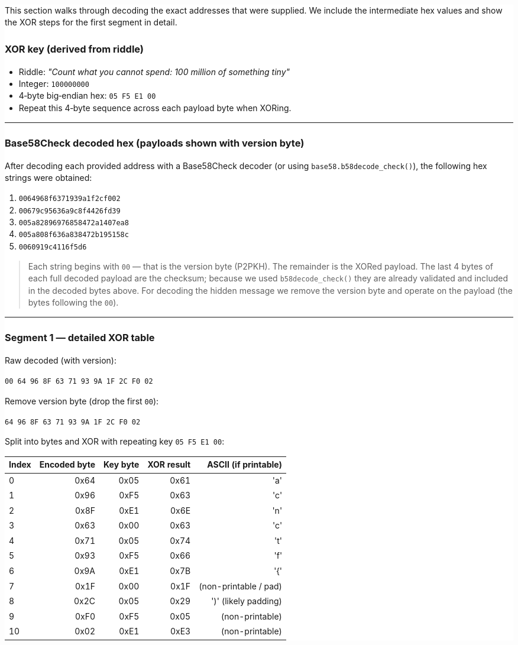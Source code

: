 This section walks through decoding the exact addresses that were supplied. We include the intermediate hex values and show the XOR steps for the first segment in detail.

### XOR key (derived from riddle)

* Riddle: *"Count what you cannot spend: 100 million of something tiny"*
* Integer: `100000000`
* 4‑byte big‑endian hex: `05 F5 E1 00`
* Repeat this 4‑byte sequence across each payload byte when XORing.

---

### Base58Check decoded hex (payloads shown with version byte)

After decoding each provided address with a Base58Check decoder (or using `base58.b58decode_check()`), the following hex strings were obtained:

1. `0064968f6371939a1f2cf002`
2. `00679c95636a9c8f4426fd39`
3. `005a82896976858472a1407ea8`
4. `005a808f636a838472b195158c`
5. `0060919c4116f5d6`

> Each string begins with `00` — that is the version byte (P2PKH). The remainder is the XORed payload. The last 4 bytes of each full decoded payload are the checksum; because we used `b58decode_check()` they are already validated and included in the decoded bytes above. For decoding the hidden message we remove the version byte and operate on the payload (the bytes following the `00`).

---

### Segment 1 — detailed XOR table

Raw decoded (with version):

```
00 64 96 8F 63 71 93 9A 1F 2C F0 02
```

Remove version byte (drop the first `00`):

```
64 96 8F 63 71 93 9A 1F 2C F0 02
```

Split into bytes and XOR with repeating key `05 F5 E1 00`:

| Index | Encoded byte | Key byte | XOR result |  ASCII (if printable) |
| ----- | -----------: | -------: | ---------: | --------------------: |
| 0     |         0x64 |     0x05 |       0x61 |                   'a' |
| 1     |         0x96 |     0xF5 |       0x63 |                   'c' |
| 2     |         0x8F |     0xE1 |       0x6E |                   'n' |
| 3     |         0x63 |     0x00 |       0x63 |                   'c' |
| 4     |         0x71 |     0x05 |       0x74 |                   't' |
| 5     |         0x93 |     0xF5 |       0x66 |                   'f' |
| 6     |         0x9A |     0xE1 |       0x7B |                   '{' |
| 7     |         0x1F |     0x00 |       0x1F | (non-printable / pad) |
| 8     |         0x2C |     0x05 |       0x29 |  ')' (likely padding) |
| 9     |         0xF0 |     0xF5 |       0x05 |       (non-printable) |
| 10    |         0x02 |     0xE1 |       0xE3 |       (non-printable) |
